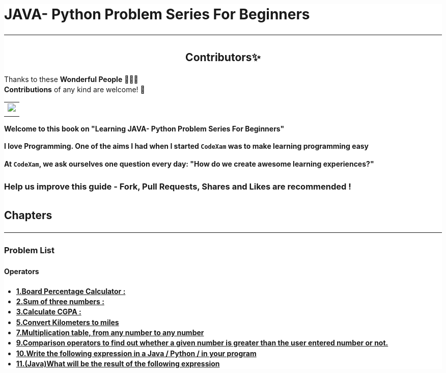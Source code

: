 # JAVA- Python Problem Series For Beginners

<hr>

<h2 align=center>Contributors✨</h2>

Thanks to these **Wonderful People** 👨🏻‍💻 <br>
**Contributions** of any kind are welcome! 🚀

<table>
	<tr>
		 <td>
 <a href="https://github.com/Subham-Maity/java-python-problem-solving-series/graphs/contributors">
  <img src="https://contrib.rocks/image?repo=Subham-Maity/java-python-problem-solving-series" />
</a>
  </a>
		</td>
	</tr>
</table>


**Welcome to this book on "Learning JAVA- Python Problem Series For Beginners"**

**I love Programming. One of the aims I had when I started ```CodeXam``` was to make learning programming easy**

**At ```CodeXam```, we ask ourselves one question every day: "How do we create awesome learning experiences?"**

### Help us improve this guide - Fork, Pull Requests, Shares and Likes are recommended !

## Chapters
*******

### Problem List
#### Operators
* [**1.Board Percentage Calculator :**](#1board-percentage-calculator-)
* [**2.Sum of three numbers :**](#2sum-of-three-numbers-)
* [**3.Calculate CGPA :**](#3calculate-cgpa-)
* [**5.Convert Kilometers to miles**](#5convert-kilometers-to-miles)
* [**7.Multiplication table, from any number to any number**](#7-multiplication-table-from-any-number-to-any-number)
* [**9.Comparison operators to find out whether a given number is greater than the user entered number or not.**](#9comparison-operators-to-find-out-whether-a-given-number-is-greater-than-the-user-entered-number-or-not)
* [**10.Write the following expression in a Java / Python / in your program**](#10-write-the-following-expression-in-a-java--python--in-your-program)
* [**11.(Java)What will be the result of the following expression**](#11javawhat-will-be-the-result-of-the-following-expression)
